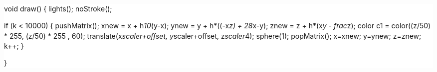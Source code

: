 void draw() {
 lights();
 noStroke();

  if (k < 10000) {
   pushMatrix();
   xnew = x + h*10*(y-x);
   ynew = y + h*((-x*z) + 28*x-y);
   znew = z + h*(x*y - frac*z);
   color c1 = color((z/50) * 255, (z/50) * 255 , 60);
   translate(x*scaler+offset, y*scaler+offset, z*scaler*4);
   sphere(1);
   popMatrix();
   x=xnew;
   y=ynew;
   z=znew;
   k++;
  }

}